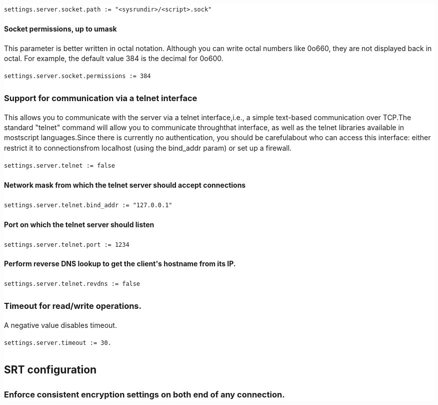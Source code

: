 ```liquidsoap
settings.server.socket.path := "<sysrundir>/<script>.sock"
```

#### Socket permissions, up to umask

This parameter is better written in octal notation. Although you can write octal numbers like 0o660, they are not displayed back in octal. For example, the default value 384 is the decimal for 0o600.

```liquidsoap
settings.server.socket.permissions := 384
```

### Support for communication via a telnet interface

This allows you to communicate with the server via a telnet interface,i.e., a simple text-based communication over TCP.The standard "telnet" command will allow you to communicate throughthat interface, as well as the telnet libraries available in mostscript languages.Since there is currently no authentication, you should be carefulabout who can access this interface: either restrict it to connectionsfrom localhost (using the bind_addr param) or set up a firewall.

```liquidsoap
settings.server.telnet := false
```

#### Network mask from which the telnet server should accept connections

```liquidsoap
settings.server.telnet.bind_addr := "127.0.0.1"
```

#### Port on which the telnet server should listen

```liquidsoap
settings.server.telnet.port := 1234
```

#### Perform reverse DNS lookup to get the client's hostname from its IP.

```liquidsoap
settings.server.telnet.revdns := false
```

### Timeout for read/write operations.

A negative value disables timeout.

```liquidsoap
settings.server.timeout := 30.
```

## SRT configuration

### Enforce consistent encryption settings on both end of any connection.
